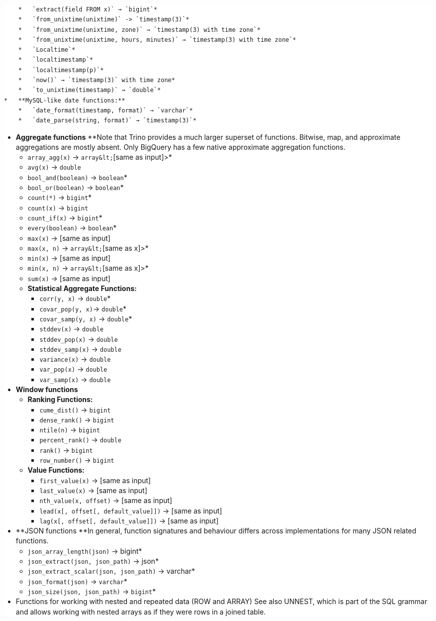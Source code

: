         *   `extract(field FROM x)` → `bigint`*
        *   `from_unixtime(unixtime)` -> `timestamp(3)`*
        *   `from_unixtime(unixtime, zone)` → `timestamp(3) with time zone`*
        *   `from_unixtime(unixtime, hours, minutes)` → `timestamp(3) with time zone`*
        *   `Localtime`*
        *   `localtimestamp`*
        *   `localtimestamp(p)`*
        *   `now()` → `timestamp(3)` with time zone*
        *   `to_unixtime(timestamp)` → `double`*
    *   **MySQL-like date functions:**
        *   `date_format(timestamp, format)` → `varchar`*
        *   `date_parse(string, format)` → `timestamp(3)`*
*   **Aggregate functions** 
**Note that Trino provides a much larger superset of functions. Bitwise, map, and approximate aggregations are mostly absent. Only BigQuery has a few native approximate aggregation functions.
    *   `array_agg(x)` → `array&lt;`[same as input]>*
    *   `avg(x)` → `double`
    *   `bool_and(boolean)` → `boolean`*
    *   `bool_or(boolean)` → `boolean`*
    *   `count(*)` → `bigint`*
    *   `count(x)` → `bigint`
    *   `count_if(x)` → `bigint`*
    *   `every(boolean)` → `boolean`*
    *   `max(x)` → [same as input]
    *   `max(x, n)` → `array&lt;`[same as x]>*
    *   `min(x)` → [same as input]
    *   `min(x, n)` → `array&lt;`[same as x]>*
    *   `sum(x)` → [same as input]
    *   **Statistical Aggregate Functions:**
        *   `corr(y, x)` → `double`*
        *   `covar_pop(y, x)`→ `double`*
        *   `covar_samp(y, x)` → `double`*
        *   `stddev(x)` → `double`
        *   `stddev_pop(x)` → `double`
        *   `stddev_samp(x)` → `double`
        *   `variance(x)` → `double`
        *   `var_pop(x)` → `double`
        *   `var_samp(x)` → `double`
*   **Window functions**
    *   **Ranking Functions:**
        *   `cume_dist()` → `bigint`
        *   `dense_rank()` → `bigint`
        *   `ntile(n)` → `bigint`
        *   `percent_rank()` → `double`
        *   `rank()` → `bigint`
        *   `row_number()` → `bigint`
    *   **Value Functions:**
        *   `first_value(x)` → [same as input]
        *   `last_value(x)` → [same as input]
        *   `nth_value(x, offset)` → [same as input]
        *   `lead(x[, offset[, default_value]])` → [same as input]
        *   `lag(x[, offset[, default_value]])` → [same as input]
*   **JSON functions 
**In general, function signatures and behaviour differs across implementations for many JSON related functions.
    *   `json_array_length(json)` → bigint*
    *   `json_extract(json, json_path)` → json*
    *   `json_extract_scalar(json, json_path)` → varchar*
    *   `json_format(json)` → `varchar`*
    *   `json_size(json, json_path)` → `bigint`*
*   Functions for working with nested and repeated data (ROW and ARRAY) 
See also UNNEST, which is part of the SQL grammar and allows working with nested arrays as if they were rows in a joined table.
